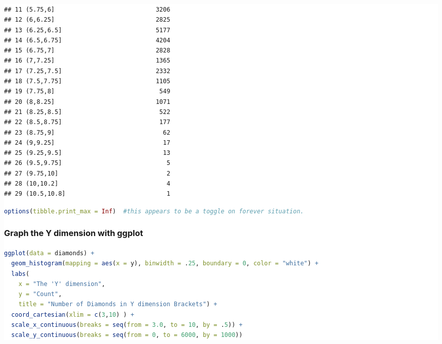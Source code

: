 ```
## 11 (5.75,6]                            3206
## 12 (6,6.25]                            2825
## 13 (6.25,6.5]                          5177
## 14 (6.5,6.75]                          4204
## 15 (6.75,7]                            2828
## 16 (7,7.25]                            1365
## 17 (7.25,7.5]                          2332
## 18 (7.5,7.75]                          1105
## 19 (7.75,8]                             549
## 20 (8,8.25]                            1071
## 21 (8.25,8.5]                           522
## 22 (8.5,8.75]                           177
## 23 (8.75,9]                              62
## 24 (9,9.25]                              17
## 25 (9.25,9.5]                            13
## 26 (9.5,9.75]                             5
## 27 (9.75,10]                              2
## 28 (10,10.2]                              4
## 29 (10.5,10.8]                            1
```

```r
options(tibble.print_max = Inf)  #this appears to be a toggle on forever situation.
```


### **Graph the Y dimension** with ggplot


```r
ggplot(data = diamonds) +
  geom_histogram(mapping = aes(x = y), binwidth = .25, boundary = 0, color = "white") +
  labs(
    x = "The 'Y' dimension",
    y = "Count",
    title = "Number of Diamonds in Y dimension Brackets") +
  coord_cartesian(xlim = c(3,10) ) +
  scale_x_continuous(breaks = seq(from = 3.0, to = 10, by = .5)) +
  scale_y_continuous(breaks = seq(from = 0, to = 6000, by = 1000))
```
